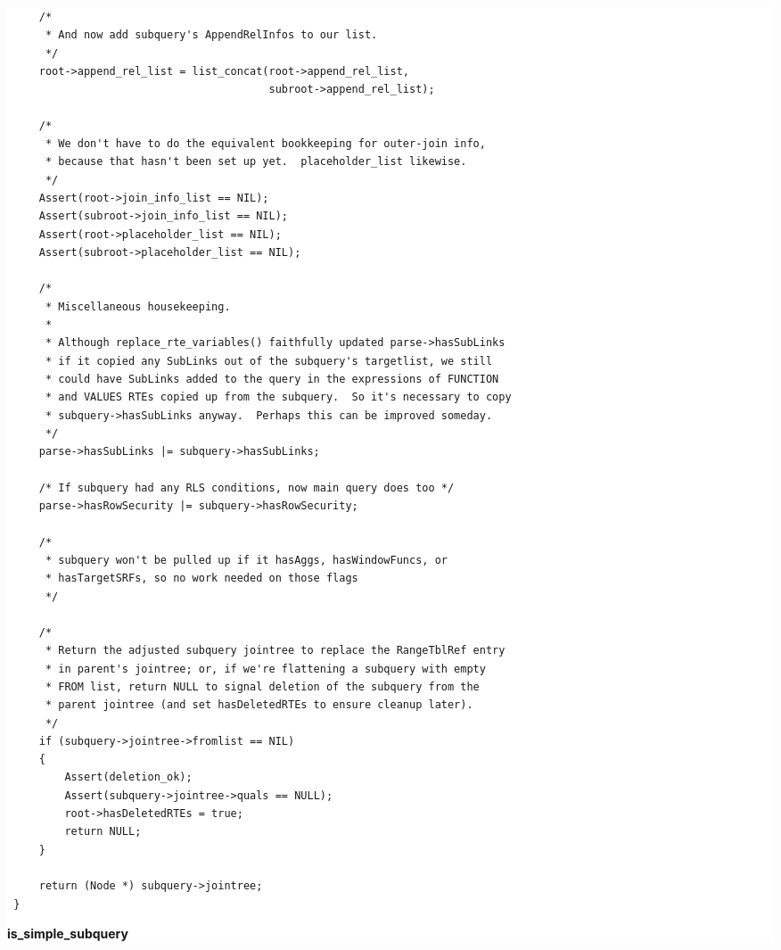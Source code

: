          /*
          * And now add subquery's AppendRelInfos to our list.
          */
         root->append_rel_list = list_concat(root->append_rel_list,
                                             subroot->append_rel_list);
     
         /*
          * We don't have to do the equivalent bookkeeping for outer-join info,
          * because that hasn't been set up yet.  placeholder_list likewise.
          */
         Assert(root->join_info_list == NIL);
         Assert(subroot->join_info_list == NIL);
         Assert(root->placeholder_list == NIL);
         Assert(subroot->placeholder_list == NIL);
     
         /*
          * Miscellaneous housekeeping.
          *
          * Although replace_rte_variables() faithfully updated parse->hasSubLinks
          * if it copied any SubLinks out of the subquery's targetlist, we still
          * could have SubLinks added to the query in the expressions of FUNCTION
          * and VALUES RTEs copied up from the subquery.  So it's necessary to copy
          * subquery->hasSubLinks anyway.  Perhaps this can be improved someday.
          */
         parse->hasSubLinks |= subquery->hasSubLinks;
     
         /* If subquery had any RLS conditions, now main query does too */
         parse->hasRowSecurity |= subquery->hasRowSecurity;
     
         /*
          * subquery won't be pulled up if it hasAggs, hasWindowFuncs, or
          * hasTargetSRFs, so no work needed on those flags
          */
     
         /*
          * Return the adjusted subquery jointree to replace the RangeTblRef entry
          * in parent's jointree; or, if we're flattening a subquery with empty
          * FROM list, return NULL to signal deletion of the subquery from the
          * parent jointree (and set hasDeletedRTEs to ensure cleanup later).
          */
         if (subquery->jointree->fromlist == NIL)
         {
             Assert(deletion_ok);
             Assert(subquery->jointree->quals == NULL);
             root->hasDeletedRTEs = true;
             return NULL;
         }
     
         return (Node *) subquery->jointree;
     }
    
    

**is_simple_subquery**

    
